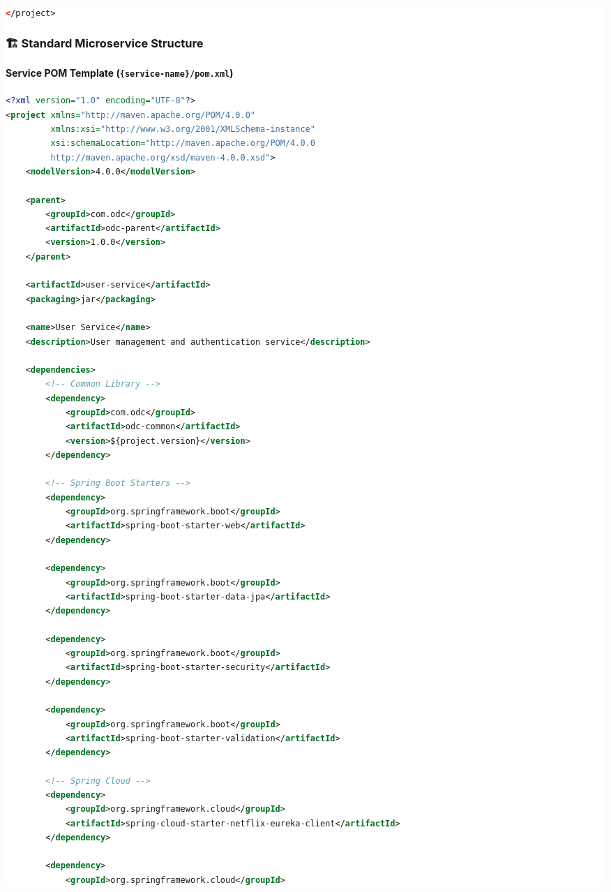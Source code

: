 ```xml
</project>
```

### 🏗️ Standard Microservice Structure

#### Service POM Template (`{service-name}/pom.xml`)
```xml
<?xml version="1.0" encoding="UTF-8"?>
<project xmlns="http://maven.apache.org/POM/4.0.0"
         xmlns:xsi="http://www.w3.org/2001/XMLSchema-instance"
         xsi:schemaLocation="http://maven.apache.org/POM/4.0.0 
         http://maven.apache.org/xsd/maven-4.0.0.xsd">
    <modelVersion>4.0.0</modelVersion>
    
    <parent>
        <groupId>com.odc</groupId>
        <artifactId>odc-parent</artifactId>
        <version>1.0.0</version>
    </parent>
    
    <artifactId>user-service</artifactId>
    <packaging>jar</packaging>
    
    <name>User Service</name>
    <description>User management and authentication service</description>
    
    <dependencies>
        <!-- Common Library -->
        <dependency>
            <groupId>com.odc</groupId>
            <artifactId>odc-common</artifactId>
            <version>${project.version}</version>
        </dependency>
        
        <!-- Spring Boot Starters -->
        <dependency>
            <groupId>org.springframework.boot</groupId>
            <artifactId>spring-boot-starter-web</artifactId>
        </dependency>
        
        <dependency>
            <groupId>org.springframework.boot</groupId>
            <artifactId>spring-boot-starter-data-jpa</artifactId>
        </dependency>
        
        <dependency>
            <groupId>org.springframework.boot</groupId>
            <artifactId>spring-boot-starter-security</artifactId>
        </dependency>
        
        <dependency>
            <groupId>org.springframework.boot</groupId>
            <artifactId>spring-boot-starter-validation</artifactId>
        </dependency>
        
        <!-- Spring Cloud -->
        <dependency>
            <groupId>org.springframework.cloud</groupId>
            <artifactId>spring-cloud-starter-netflix-eureka-client</artifactId>
        </dependency>
        
        <dependency>
            <groupId>org.springframework.cloud</groupId>
```